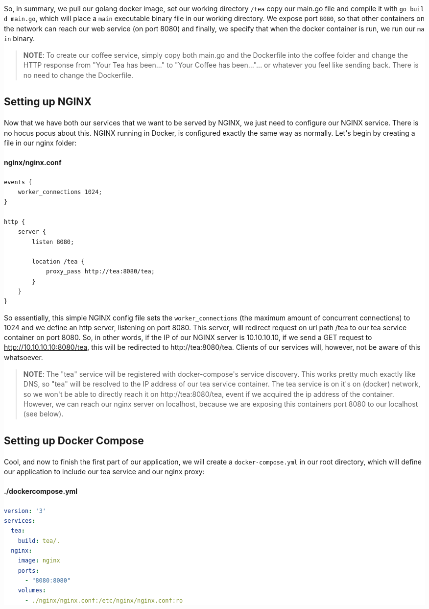 So, in summary, we pull our golang docker image, set our working directory `/tea` copy our main.go file and compile it with `go build main.go`, which will place a `main` executable binary file in our working directory. We expose port `8080`, so that other containers on the network can reach our web service (on port 8080) and finally, we specify that when the docker container is run, we run our `main` binary.

> **NOTE**: To create our coffee service, simply copy both main.go and the Dockerfile into the coffee folder and change the HTTP response from "Your Tea has been..." to "Your Coffee has been..."... or whatever you feel like sending back. There is no need to change the Dockerfile.

## Setting up NGINX
Now that we have both our services that we want to be served by NGINX, we just need to configure our NGINX service. There is no hocus pocus about this. NGINX running in Docker, is configured exactly the same way as normally. Let's begin by creating a file in our nginx folder:

#### nginx/nginx.conf
```nginx
events {
    worker_connections 1024;
}

http {
    server {
        listen 8080;

        location /tea {
            proxy_pass http://tea:8080/tea;
        }
    }
}
```
So essentially, this simple NGINX config file sets the `worker_connections` (the maximum amount of concurrent connections) to 1024 and we define an http server, listening on port 8080. This server, will redirect request on url path /tea to our tea service container on port 8080. So, in other words, if the IP of our NGINX server is 10.10.10.10, if we send a GET request to http://10.10.10.10:8080/tea, this will be redirected to http://tea:8080/tea. Clients of our services will, however, not be aware of this whatsoever.

> **NOTE**: The "tea" service will be registered with docker-compose's service discovery. This works pretty much exactly like DNS, so "tea" will be resolved to the IP address of our tea service container. The tea service is on it's on (docker) network, so we won't be able to directly reach it on http://tea:8080/tea, event if we acquired the ip address of the container. However, we can reach our nginx server on localhost, because we are exposing this containers port 8080 to our localhost (see below).

## Setting up Docker Compose
Cool, and now to finish the first part of our application, we will create a `docker-compose.yml` in our root directory, which will define our application to include our tea service and our nginx proxy:

#### ./dockercompose.yml
```yaml
version: '3'
services:
  tea:
    build: tea/.
  nginx:
    image: nginx
    ports:
      - "8080:8080"
    volumes:
      - ./nginx/nginx.conf:/etc/nginx/nginx.conf:ro
```

